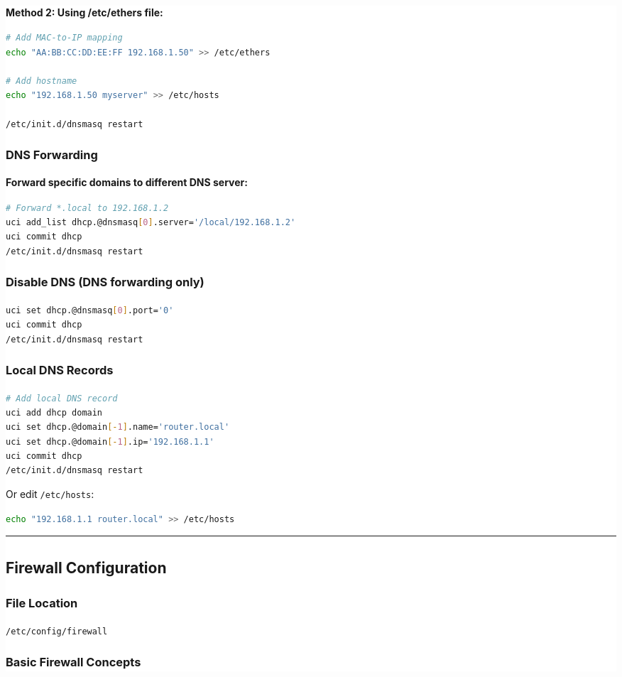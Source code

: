 **Method 2: Using /etc/ethers file:**
```bash
# Add MAC-to-IP mapping
echo "AA:BB:CC:DD:EE:FF 192.168.1.50" >> /etc/ethers

# Add hostname
echo "192.168.1.50 myserver" >> /etc/hosts

/etc/init.d/dnsmasq restart
```

### DNS Forwarding

**Forward specific domains to different DNS server:**
```bash
# Forward *.local to 192.168.1.2
uci add_list dhcp.@dnsmasq[0].server='/local/192.168.1.2'
uci commit dhcp
/etc/init.d/dnsmasq restart
```

### Disable DNS (DNS forwarding only)

```bash
uci set dhcp.@dnsmasq[0].port='0'
uci commit dhcp
/etc/init.d/dnsmasq restart
```

### Local DNS Records

```bash
# Add local DNS record
uci add dhcp domain
uci set dhcp.@domain[-1].name='router.local'
uci set dhcp.@domain[-1].ip='192.168.1.1'
uci commit dhcp
/etc/init.d/dnsmasq restart
```

Or edit `/etc/hosts`:
```bash
echo "192.168.1.1 router.local" >> /etc/hosts
```

---

## Firewall Configuration

### File Location
`/etc/config/firewall`

### Basic Firewall Concepts

